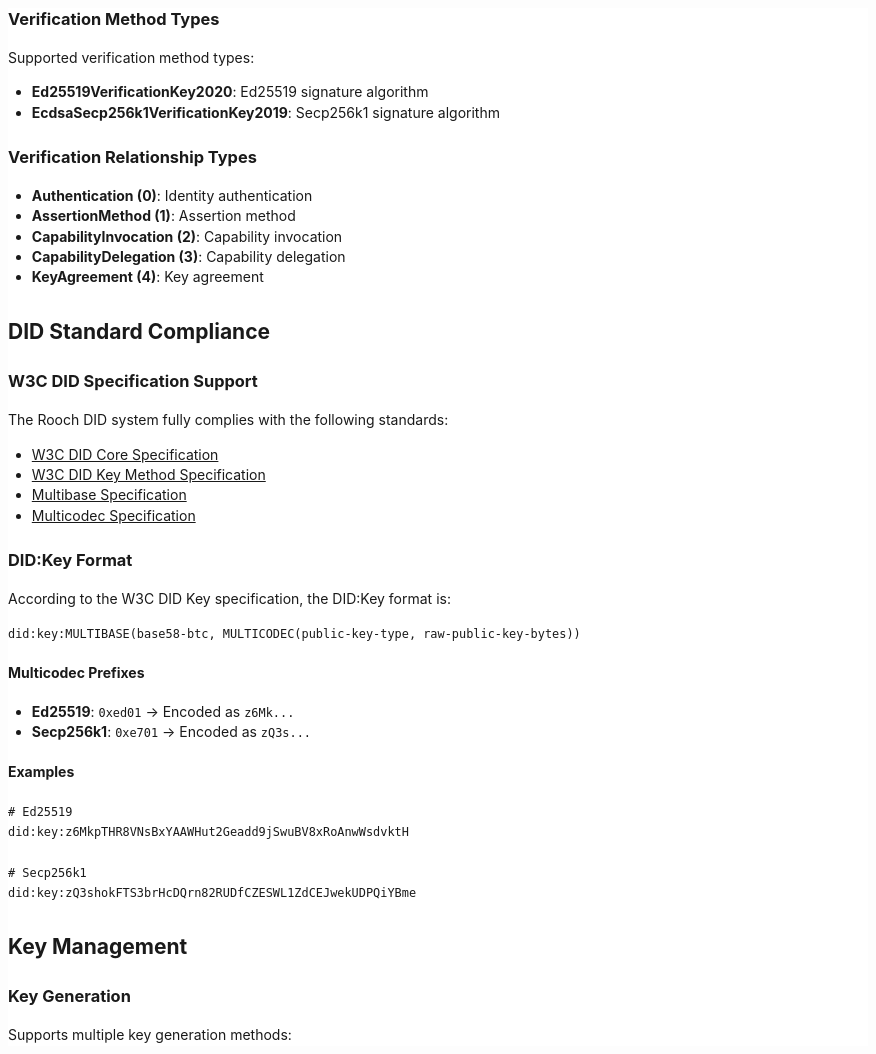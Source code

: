 ```move
```

### Verification Method Types

Supported verification method types:
- **Ed25519VerificationKey2020**: Ed25519 signature algorithm
- **EcdsaSecp256k1VerificationKey2019**: Secp256k1 signature algorithm

### Verification Relationship Types

- **Authentication (0)**: Identity authentication
- **AssertionMethod (1)**: Assertion method
- **CapabilityInvocation (2)**: Capability invocation
- **CapabilityDelegation (3)**: Capability delegation
- **KeyAgreement (4)**: Key agreement

## DID Standard Compliance

### W3C DID Specification Support

The Rooch DID system fully complies with the following standards:
- [W3C DID Core Specification](https://www.w3.org/TR/did-core/)
- [W3C DID Key Method Specification](https://w3c-ccg.github.io/did-method-key/)
- [Multibase Specification](https://github.com/multiformats/multibase)
- [Multicodec Specification](https://github.com/multiformats/multicodec)

### DID:Key Format

According to the W3C DID Key specification, the DID:Key format is:
```
did:key:MULTIBASE(base58-btc, MULTICODEC(public-key-type, raw-public-key-bytes))
```

#### Multicodec Prefixes
- **Ed25519**: `0xed01` → Encoded as `z6Mk...`
- **Secp256k1**: `0xe701` → Encoded as `zQ3s...`

#### Examples
```
# Ed25519
did:key:z6MkpTHR8VNsBxYAAWHut2Geadd9jSwuBV8xRoAnwWsdvktH

# Secp256k1  
did:key:zQ3shokFTS3brHcDQrn82RUDfCZESWL1ZdCEJwekUDPQiYBme
```

## Key Management

### Key Generation

Supports multiple key generation methods:
